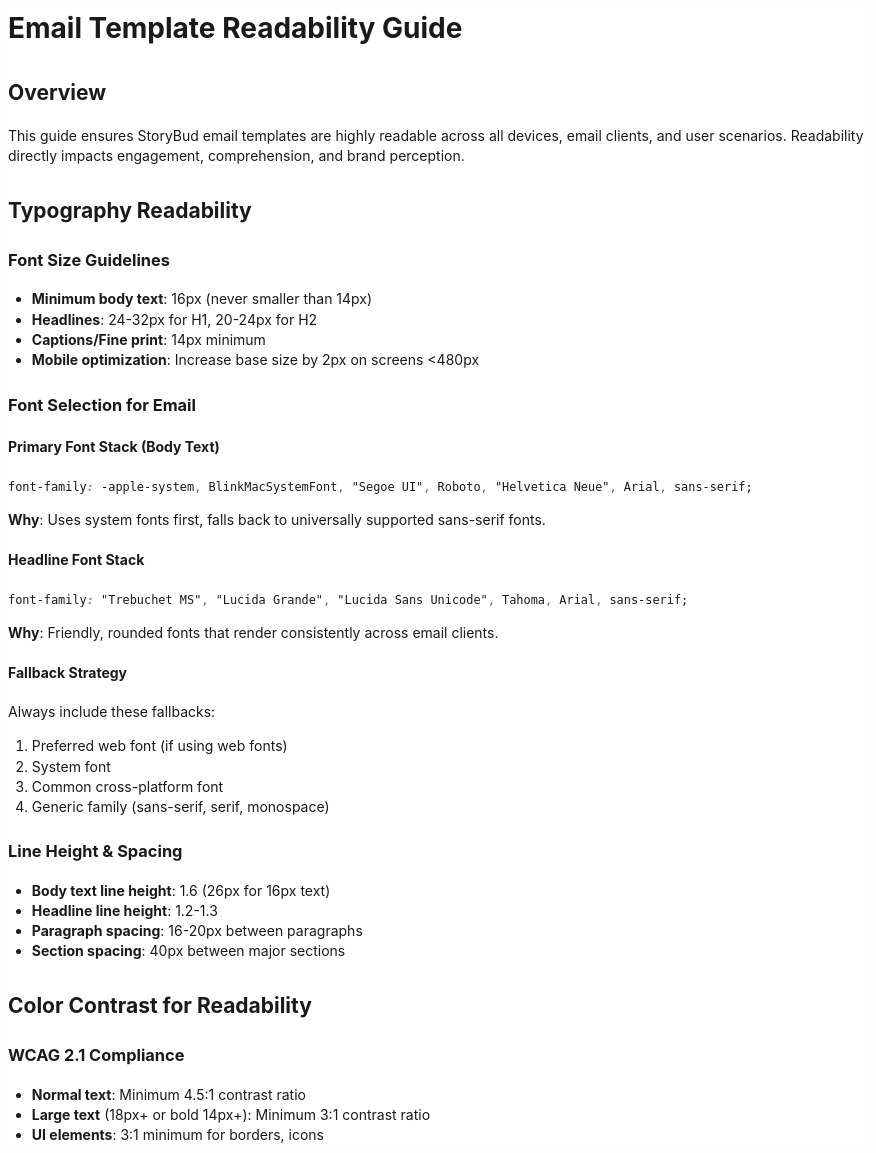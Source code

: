# Email Template Readability Guide

## Overview
This guide ensures StoryBud email templates are highly readable across all devices, email clients, and user scenarios. Readability directly impacts engagement, comprehension, and brand perception.

## Typography Readability

### Font Size Guidelines
- **Minimum body text**: 16px (never smaller than 14px)
- **Headlines**: 24-32px for H1, 20-24px for H2
- **Captions/Fine print**: 14px minimum
- **Mobile optimization**: Increase base size by 2px on screens <480px

### Font Selection for Email
#### Primary Font Stack (Body Text)
```css
font-family: -apple-system, BlinkMacSystemFont, "Segoe UI", Roboto, "Helvetica Neue", Arial, sans-serif;
```
**Why**: Uses system fonts first, falls back to universally supported sans-serif fonts.

#### Headline Font Stack
```css
font-family: "Trebuchet MS", "Lucida Grande", "Lucida Sans Unicode", Tahoma, Arial, sans-serif;
```
**Why**: Friendly, rounded fonts that render consistently across email clients.

#### Fallback Strategy
Always include these fallbacks:
1. Preferred web font (if using web fonts)
2. System font
3. Common cross-platform font
4. Generic family (sans-serif, serif, monospace)

### Line Height & Spacing
- **Body text line height**: 1.6 (26px for 16px text)
- **Headline line height**: 1.2-1.3
- **Paragraph spacing**: 16-20px between paragraphs
- **Section spacing**: 40px between major sections

## Color Contrast for Readability

### WCAG 2.1 Compliance
- **Normal text**: Minimum 4.5:1 contrast ratio
- **Large text** (18px+ or bold 14px+): Minimum 3:1 contrast ratio
- **UI elements**: 3:1 minimum for borders, icons
